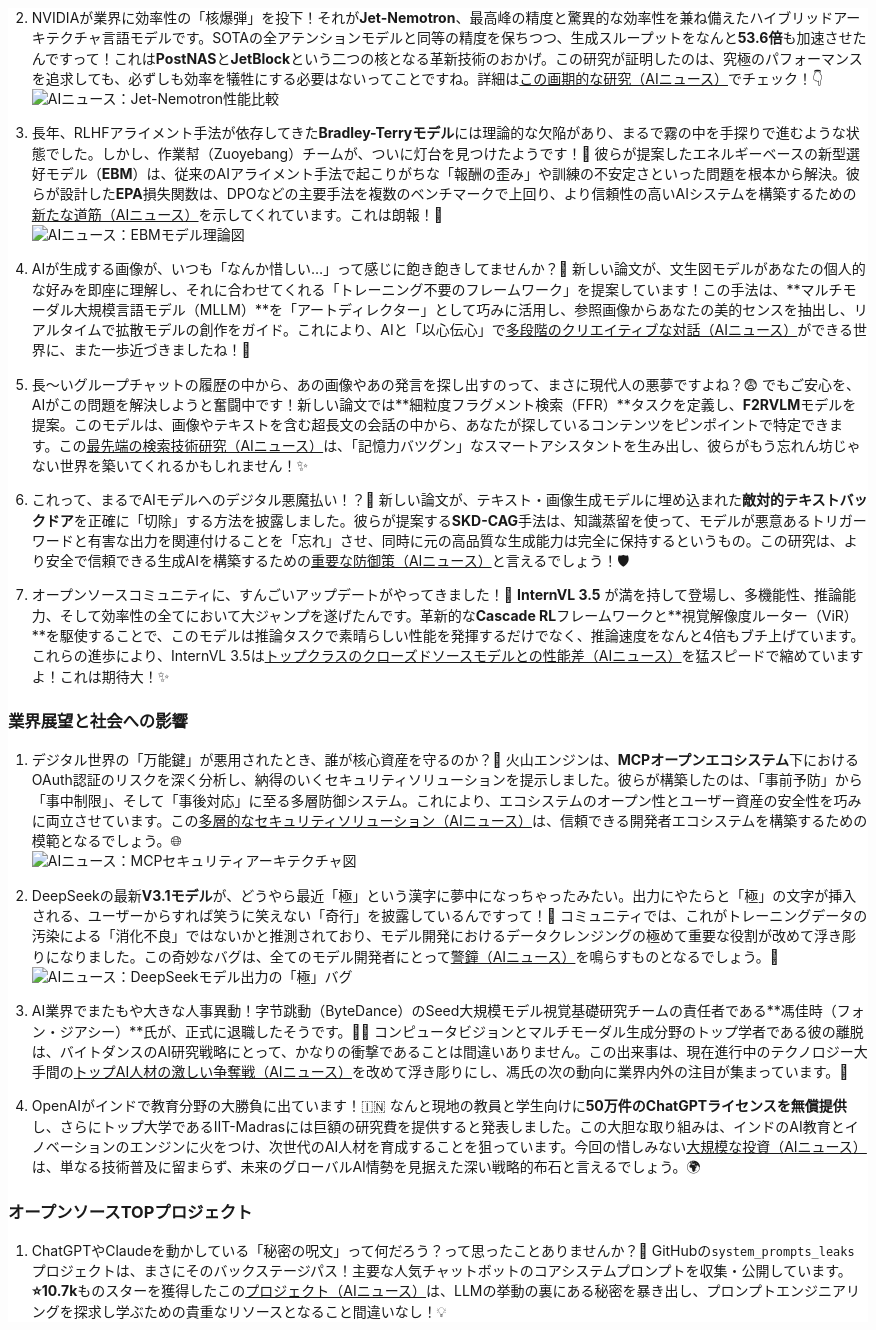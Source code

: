 2.  NVIDIAが業界に効率性の「核爆弾」を投下！それが**Jet-Nemotron**、最高峰の精度と驚異的な効率性を兼ね備えたハイブリッドアーキテクチャ言語モデルです。SOTAの全アテンションモデルと同等の精度を保ちつつ、生成スループットをなんと**53.6倍**も加速させたんですって！これは**PostNAS**と**JetBlock**という二つの核となる革新技術のおかげ。この研究が証明したのは、究極のパフォーマンスを追求しても、必ずしも効率を犠牲にする必要はないってことですね。詳細は[この画期的な研究（AIニュース）](https://www.arxiv.org/pdf/2508.15884)でチェック！👇<br/>![AIニュース：Jet-Nemotron性能比較](https://source.hubtoday.app/images/2025/08/news_01k3khe2nze4wv2vxj3fr17t5a.avif)<br/>

3.  長年、RLHFアライメント手法が依存してきた**Bradley-Terryモデル**には理論的な欠陥があり、まるで霧の中を手探りで進むような状態でした。しかし、作業幇（Zuoyebang）チームが、ついに灯台を見つけたようです！🔦 彼らが提案したエネルギーベースの新型選好モデル（**EBM**）は、従来のAIアライメント手法で起こりがちな「報酬の歪み」や訓練の不安定さといった問題を根本から解決。彼らが設計した**EPA**損失関数は、DPOなどの主要手法を複数のベンチマークで上回り、より信頼性の高いAIシステムを構築するための[新たな道筋（AIニュース）](https://openreview.net/forum?id=t5QNCIltAn)を示してくれています。これは朗報！🎉<br/>![AIニュース：EBMモデル理論図](https://source.hubtoday.app/images/2025/08/news_01k3khe8ezeeq8qtgraw08reas.avif)<br/>

4.  AIが生成する画像が、いつも「なんか惜しい…」って感じに飽き飽きしてませんか？🎨 新しい論文が、文生図モデルがあなたの個人的な好みを即座に理解し、それに合わせてくれる「トレーニング不要のフレームワーク」を提案しています！この手法は、**マルチモーダル大規模言語モデル（MLLM）**を「アートディレクター」として巧みに活用し、参照画像からあなたの美的センスを抽出し、リアルタイムで拡散モデルの創作をガイド。これにより、AIと「以心伝心」で[多段階のクリエイティブな対話（AIニュース）](https://arxiv.org/abs/2508.17718)ができる世界に、また一歩近づきましたね！💖

5.  長〜いグループチャットの履歴の中から、あの画像やあの発言を探し出すのって、まさに現代人の悪夢ですよね？😨 でもご安心を、AIがこの問題を解決しようと奮闘中です！新しい論文では**細粒度フラグメント検索（FFR）**タスクを定義し、**F2RVLM**モデルを提案。このモデルは、画像やテキストを含む超長文の会話の中から、あなたが探しているコンテンツをピンポイントで特定できます。この[最先端の検索技術研究（AIニュース）](https://arxiv.org/abs/2508.17714)は、「記憶力バツグン」なスマートアシスタントを生み出し、彼らがもう忘れん坊じゃない世界を築いてくれるかもしれません！✨

6.  これって、まるでAIモデルへのデジタル悪魔払い！？👻 新しい論文が、テキスト・画像生成モデルに埋め込まれた**敵対的テキストバックドア**を正確に「切除」する方法を披露しました。彼らが提案する**SKD-CAG**手法は、知識蒸留を使って、モデルが悪意あるトリガーワードと有害な出力を関連付けることを「忘れ」させ、同時に元の高品質な生成能力は完全に保持するというもの。この研究は、より安全で信頼できる生成AIを構築するための[重要な防御策（AIニュース）](https://arxiv.org/abs/2508.18235)と言えるでしょう！🛡️

7.  オープンソースコミュニティに、すんごいアップデートがやってきました！🚀 **InternVL 3.5** が満を持して登場し、多機能性、推論能力、そして効率性の全てにおいて大ジャンプを遂げたんです。革新的な**Cascade RL**フレームワークと**視覚解像度ルーター（ViR）**を駆使することで、このモデルは推論タスクで素晴らしい性能を発揮するだけでなく、推論速度をなんと4倍もブチ上げています。これらの進歩により、InternVL 3.5は[トップクラスのクローズドソースモデルとの性能差（AIニュース）](https://arxiv.org/abs/2508.18265)を猛スピードで縮めていますよ！これは期待大！✨

### 業界展望と社会への影響
1.  デジタル世界の「万能鍵」が悪用されたとき、誰が核心資産を守るのか？🤔 火山エンジンは、**MCPオープンエコシステム**下におけるOAuth認証のリスクを深く分析し、納得のいくセキュリティソリューションを提示しました。彼らが構築したのは、「事前予防」から「事中制限」、そして「事後対応」に至る多層防御システム。これにより、エコシステムのオープン性とユーザー資産の安全性を巧みに両立させています。この[多層的なセキュリティソリューション（AIニュース）](https://mp.weixin.qq.com/s?__biz=MzI1MzYzMjE0MQ==&mid=2247516461&idx=1&sn=ce4917a4ab56c2c136290e20c5ba79f5)は、信頼できる開発者エコシステムを構築するための模範となるでしょう。🌐<br/>![AIニュース：MCPセキュリティアーキテクチャ図](https://source.hubtoday.app/images/2025/08/news_01k3kheb41e7n9vd2vp0kap6nn.avif)<br/>

2.  DeepSeekの最新**V3.1モデル**が、どうやら最近「極」という漢字に夢中になっちゃったみたい。出力にやたらと「極」の文字が挿入される、ユーザーからすれば笑うに笑えない「奇行」を披露しているんですって！🤣 コミュニティでは、これがトレーニングデータの汚染による「消化不良」ではないかと推測されており、モデル開発におけるデータクレンジングの極めて重要な役割が改めて浮き彫りになりました。この奇妙なバグは、全てのモデル開発者にとって[警鐘（AIニュース）](https://www.jiqizhixin.com/articles/2025-08-26-7)を鳴らすものとなるでしょう。🔔<br/>![AIニュース：DeepSeekモデル出力の「極」バグ](https://source.hubtoday.app/images/2025/08/news_01k3kheg4sfkesb9emaq6cakhv.avif)<br/>

3.  AI業界でまたもや大きな人事異動！字节跳動（ByteDance）のSeed大規模モデル視覚基礎研究チームの責任者である**馮佳時（フォン・ジアシー）**氏が、正式に退職したそうです。🚶‍♂️ コンピュータビジョンとマルチモーダル生成分野のトップ学者である彼の離脱は、バイトダンスのAI研究戦略にとって、かなりの衝撃であることは間違いありません。この出来事は、現在進行中のテクノロジー大手間の[トップAI人材の激しい争奪戦（AIニュース）](https://www.aibase.com/zh/news/20806)を改めて浮き彫りにし、馮氏の次の動向に業界内外の注目が集まっています。👀

4.  OpenAIがインドで教育分野の大勝負に出ています！🇮🇳 なんと現地の教員と学生向けに**50万件のChatGPTライセンスを無償提供**し、さらにトップ大学であるIIT-Madrasには巨額の研究費を提供すると発表しました。この大胆な取り組みは、インドのAI教育とイノベーションのエンジンに火をつけ、次世代のAI人材を育成することを狙っています。今回の惜しみない[大規模な投資（AIニュース）](https://www.reddit.com/r/artificial/comments/1n0c4sq/openai_announces_5_lakh_free_chatgpt_licenses_for/)は、単なる技術普及に留まらず、未来のグローバルAI情勢を見据えた深い戦略的布石と言えるでしょう。🌍

### オープンソースTOPプロジェクト
1.  ChatGPTやClaudeを動かしている「秘密の呪文」って何だろう？って思ったことありませんか？🤔 GitHubの`system_prompts_leaks`プロジェクトは、まさにそのバックステージパス！主要な人気チャットボットのコアシステムプロンプトを収集・公開しています。**⭐10.7k**ものスターを獲得したこの[プロジェクト（AIニュース）](https://github.com/asgeirtj/system_prompts_leaks)は、LLMの挙動の裏にある秘密を暴き出し、プロンプトエンジニアリングを探求し学ぶための貴重なリソースとなること間違いなし！💡
